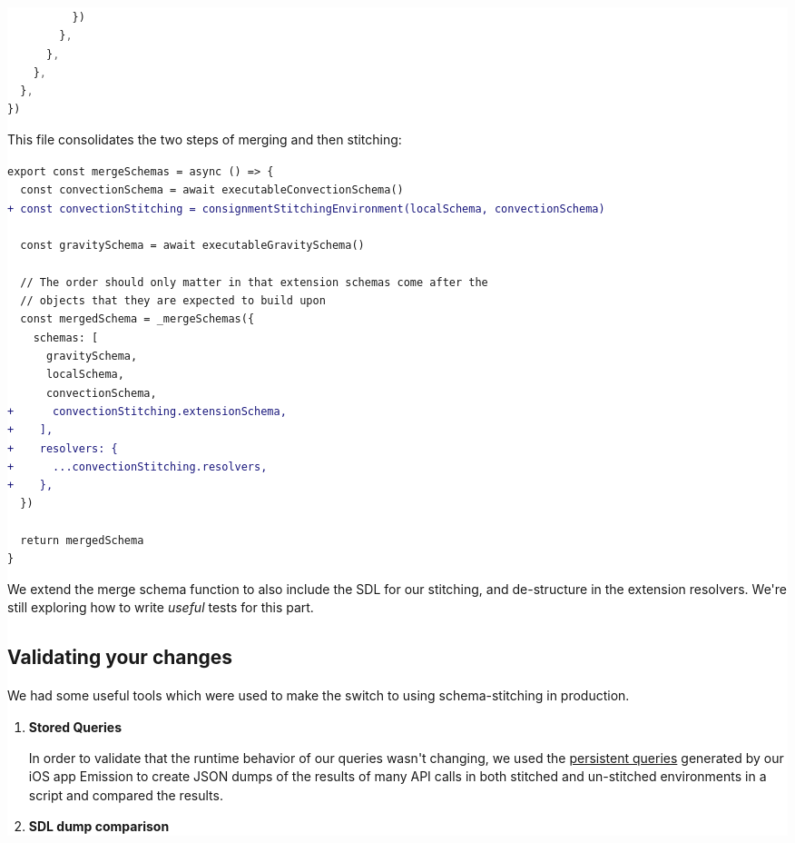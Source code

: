 ```js
          })
        },
      },
    },
  },
})
```

This file consolidates the two steps of merging and then stitching:

```diff
export const mergeSchemas = async () => {
  const convectionSchema = await executableConvectionSchema()
+ const convectionStitching = consignmentStitchingEnvironment(localSchema, convectionSchema)

  const gravitySchema = await executableGravitySchema()

  // The order should only matter in that extension schemas come after the
  // objects that they are expected to build upon
  const mergedSchema = _mergeSchemas({
    schemas: [
      gravitySchema,
      localSchema,
      convectionSchema,
+      convectionStitching.extensionSchema,
+    ],
+    resolvers: {
+      ...convectionStitching.resolvers,
+    },
  })

  return mergedSchema
}
```

We extend the merge schema function to also include the SDL for our stitching, and de-structure in the extension
resolvers. We're still exploring how to write _useful_ tests for this part.

## Validating your changes

We had some useful tools which were used to make the switch to using schema-stitching in production.

1. **Stored Queries**

   In order to validate that the runtime behavior of our queries wasn't changing, we used the [persistent
   queries][ps] generated by our iOS app Emission to create JSON dumps of the results of many API calls in both
   stitched and un-stitched environments in a script and compared the results.

1. **SDL dump comparison**


[stitching_announcement]: https://dev-blog.apollodata.com/the-next-generation-of-schema-stitching-2716b3b259c0
[stitching_out]: https://dev-blog.apollodata.com/graphql-tools-2-0-with-schema-stitching-8944064904a5
[monolith]: http://artsy.github.io/blog/2017/04/14/artsy-technology-stack-2017/#Artsy.Technology.Infrastructure.2017.-.Splitting.the.Monolith
[mp]: https://github.com/artsy/metaphysics/
[stitch_mp]: https://github.com/artsy/metaphysics/tree/1423ee39f8e348805710080a4857e6575d3ddade/src/lib/stitching
[apollo-http-link]: https://www.apollographql.com/docs/link/links/http.html
[dl-schema]: https://github.com/artsy/metaphysics/blob/1423ee39f8e348805710080a4857e6575d3ddade/scripts/dump-remote-schema.js#L15-L25
[c-gql]: https://github.com/artsy/metaphysics/blob/master/src/data/convection.graphql
[guides-schema]: https://github.com/artsy/guides/blob/master/guides/GraphQL-Schema-Design.md
[transform]: https://www.apollographql.com/docs/graphql-tools/schema-transforms.html
[type-q]: https://github.com/artsy/metaphysics/blob/1423ee39f8e348805710080a4857e6575d3ddade/src/lib/stitching/lib/getTypesFromSchema.ts
[merging]: https://github.com/artsy/metaphysics/blob/1423ee39f8e348805710080a4857e6575d3ddade/src/lib/stitching/mergeSchemas.ts#L9-L39
[t-e]: https://github.com/graphql/graphql-js/pull/1117
[sdl]: https://blog.graph.cool/graphql-sdl-schema-definition-language-6755bcb9ce51
[init]: https://github.com/artsy/metaphysics/commit/50b23f1738b9fa9757ff83c2d1e0d265c70e4e90
[mn]: https://www.freiksenet.com
[igtf]: http://artsy.github.io/blog/2018/05/08/is-graphql-the-future/
[high]: https://github.com/artsy/README/blob/master/culture/highlights.md#highlights
[ex]: https://github.com/artsy/metaphysics/pull/809
[rev]: https://github.com/artsy/README/blob/master/culture/engineering-principles.md#incremental-revolution
[tools]: https://github.com/apollographql/graphql-tools/
[rfc31]: https://github.com/artsy/README/issues/31
[kaws]: https://github.com/artsy/metaphysics/pull/1327
[ps]: https://github.com/artsy/emission/pull/999
[inc]: https://github.com/orta/incorporeal